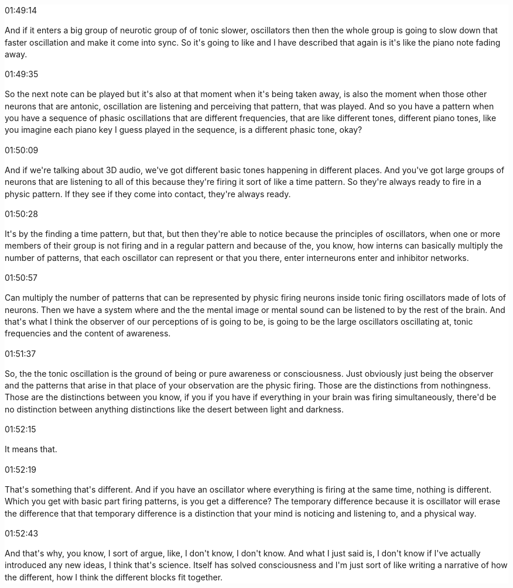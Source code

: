 01:49:14

And if it enters a big group of neurotic group of of tonic slower, oscillators then then the whole group is going to slow down that faster oscillation and make it come into sync. So it's going to like and I have described that again is it's like the piano note fading away.

01:49:35

So the next note can be played but it's also at that moment when it's being taken away, is also the moment when those other neurons that are antonic, oscillation are listening and perceiving that pattern, that was played. And so you have a pattern when you have a sequence of phasic oscillations that are different frequencies, that are like different tones, different piano tones, like you imagine each piano key I guess played in the sequence, is a different phasic tone, okay?

01:50:09

And if we're talking about 3D audio, we've got different basic tones happening in different places. And you've got large groups of neurons that are listening to all of this because they're firing it sort of like a time pattern. So they're always ready to fire in a physic pattern. If they see if they come into contact, they're always ready.

01:50:28

It's by the finding a time pattern, but that, but then they're able to notice because the principles of oscillators, when one or more members of their group is not firing and in a regular pattern and because of the, you know, how interns can basically multiply the number of patterns, that each oscillator can represent or that you there, enter interneurons enter and inhibitor networks.

01:50:57

Can multiply the number of patterns that can be represented by physic firing neurons inside tonic firing oscillators made of lots of neurons. Then we have a system where and the the mental image or mental sound can be listened to by the rest of the brain. And that's what I think the observer of our perceptions of is going to be, is going to be the large oscillators oscillating at, tonic frequencies and the content of awareness.

01:51:37

So, the the tonic oscillation is the ground of being or pure awareness or consciousness. Just obviously just being the observer and the patterns that arise in that place of your observation are the physic firing. Those are the distinctions from nothingness. Those are the distinctions between you know, if you if you have if everything in your brain was firing simultaneously, there'd be no distinction between anything distinctions like the desert between light and darkness.

01:52:15

It means that.

01:52:19

That's something that's different. And if you have an oscillator where everything is firing at the same time, nothing is different. Which you get with basic part firing patterns, is you get a difference? The temporary difference because it is oscillator will erase the difference that that temporary difference is a distinction that your mind is noticing and listening to, and a physical way.

01:52:43

And that's why, you know, I sort of argue, like, I don't know, I don't know. And what I just said is, I don't know if I've actually introduced any new ideas, I think that's science. Itself has solved consciousness and I'm just sort of like writing a narrative of how the different, how I think the different blocks fit together.
